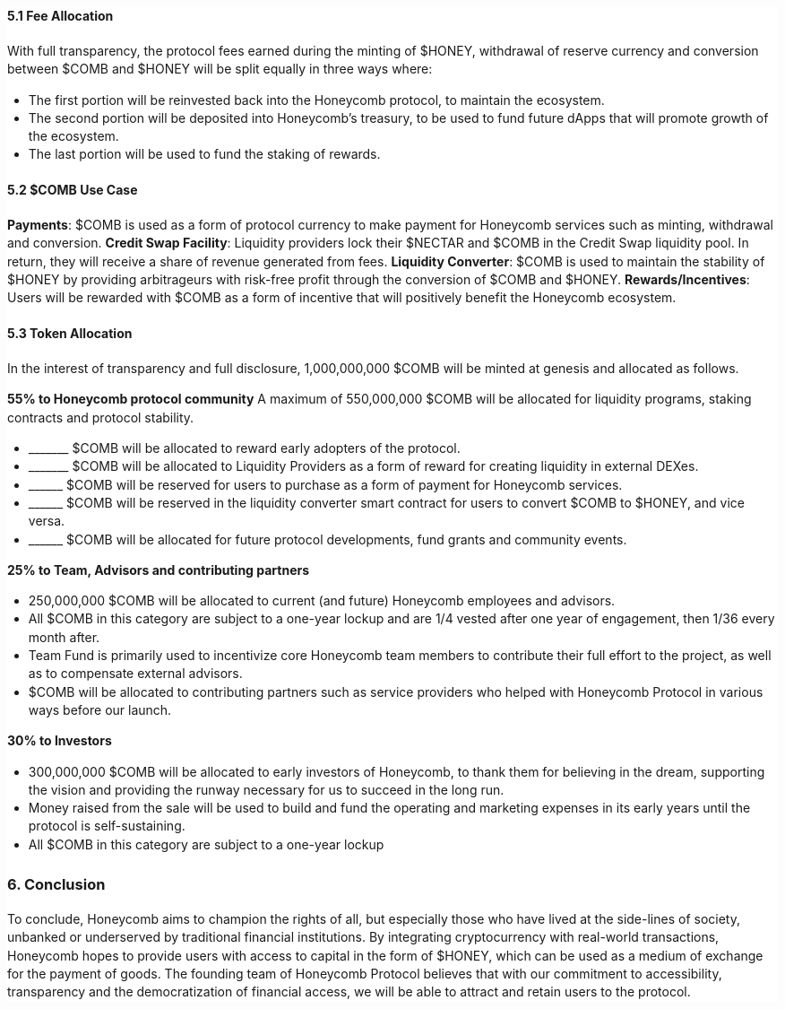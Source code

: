 #### 5.1 Fee Allocation
With full transparency, the protocol fees earned during the minting of $HONEY, withdrawal of reserve currency and conversion between $COMB and $HONEY will be split equally in three ways where:
- The first portion will be reinvested back into the Honeycomb protocol, to maintain the ecosystem.
- The second portion will be deposited into Honeycomb’s treasury, to be used to fund future dApps that will promote growth of the ecosystem.
- The last portion will be used to fund the staking of rewards.

#### 5.2 $COMB Use Case
**Payments**: $COMB is used as a form of protocol currency to make payment for Honeycomb services such as minting, withdrawal and conversion.
**Credit Swap Facility**:  Liquidity providers lock their $NECTAR and $COMB in the Credit Swap liquidity pool.  In return, they will receive a share of revenue generated from fees. 
**Liquidity Converter**:  $COMB is used to maintain the stability of $HONEY by providing arbitrageurs with risk-free profit through the conversion of $COMB and $HONEY. 
**Rewards/Incentives**: Users will be rewarded with $COMB as a form of incentive that will positively benefit the Honeycomb ecosystem.

#### 5.3 Token Allocation
In the interest of transparency and full disclosure, 1,000,000,000 $COMB will be minted at genesis and allocated as follows. 

**55% to Honeycomb protocol community**
A maximum of 550,000,000 $COMB will be allocated for liquidity programs, staking contracts and protocol stability. 
- _______  $COMB will be allocated  to reward early adopters of the protocol.
- _______ $COMB will be allocated to Liquidity Providers as a form of reward for creating liquidity in external DEXes.
- ______ $COMB will be reserved for users to purchase as a form of payment for Honeycomb services. 
- ______ $COMB will be reserved in the liquidity converter smart contract for users to convert $COMB to $HONEY, and vice versa.
- ______ $COMB will be allocated for future protocol developments, fund grants and community events. 

**25% to Team, Advisors and contributing partners**
- 250,000,000 $COMB will be allocated to current (and future) Honeycomb employees and advisors.
- All $COMB in this category are subject to a one-year lockup and are 1/4 vested after one year of engagement, then 1/36 every month after.
- Team Fund is primarily used to incentivize core Honeycomb team members to contribute their full effort to the project, as well as to compensate external advisors.
- $COMB will be allocated to contributing partners such as service providers who helped with Honeycomb Protocol in various ways before our launch.

**30% to Investors**
- 300,000,000 $COMB will be allocated to early investors of Honeycomb, to thank them for believing in the dream, supporting the vision and providing the runway necessary for us to succeed in the long run.
- Money raised from the sale will be used to build and fund the operating and marketing expenses in its early years until the protocol is self-sustaining. 
- All $COMB in this category are subject to a one-year lockup

### 6. Conclusion
To conclude, Honeycomb aims to champion the rights of all, but especially those who have lived at the side-lines of society, unbanked or underserved by traditional financial institutions. By integrating cryptocurrency with real-world transactions, Honeycomb hopes to provide users with access to capital in the form of $HONEY, which can be used as a medium of exchange for the payment of goods. The founding team of Honeycomb Protocol believes that with our commitment to accessibility, transparency and the democratization of financial access, we will be able to attract and retain users to the protocol.
